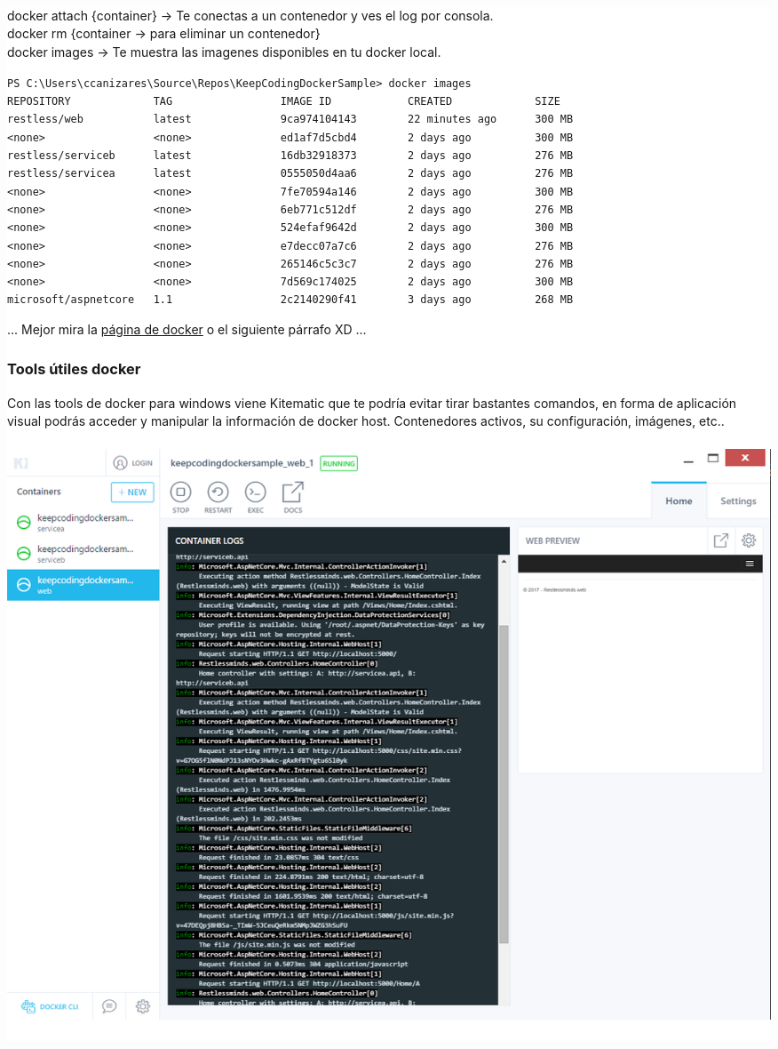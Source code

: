 docker attach {container} -> Te conectas a un contenedor y ves el log por consola. <br>
docker rm {container -> para eliminar un contenedor}<br>
docker images -> Te muestra las imagenes disponibles en tu docker local.

```
PS C:\Users\ccanizares\Source\Repos\KeepCodingDockerSample> docker images
REPOSITORY             TAG                 IMAGE ID            CREATED             SIZE
restless/web           latest              9ca974104143        22 minutes ago      300 MB
<none>                 <none>              ed1af7d5cbd4        2 days ago          300 MB
restless/serviceb      latest              16db32918373        2 days ago          276 MB
restless/servicea      latest              0555050d4aa6        2 days ago          276 MB
<none>                 <none>              7fe70594a146        2 days ago          300 MB
<none>                 <none>              6eb771c512df        2 days ago          276 MB
<none>                 <none>              524efaf9642d        2 days ago          300 MB
<none>                 <none>              e7decc07a7c6        2 days ago          276 MB
<none>                 <none>              265146c5c3c7        2 days ago          276 MB
<none>                 <none>              7d569c174025        2 days ago          300 MB
microsoft/aspnetcore   1.1                 2c2140290f41        3 days ago          268 MB
```

... Mejor mira la <a href='https://docs.docker.com/engine/reference/commandline/docker/'>página de docker</a> o el siguiente párrafo XD ...

### Tools útiles docker

Con las tools de docker para windows viene Kitematic que te podría evitar tirar bastantes comandos, en forma de aplicación visual podrás acceder y manipular la información de docker host. Contenedores activos, su configuración, imágenes, etc..
<br><br>
<img src='../assets/docker_aspnet_core_kitematic.png'>
<br><br>